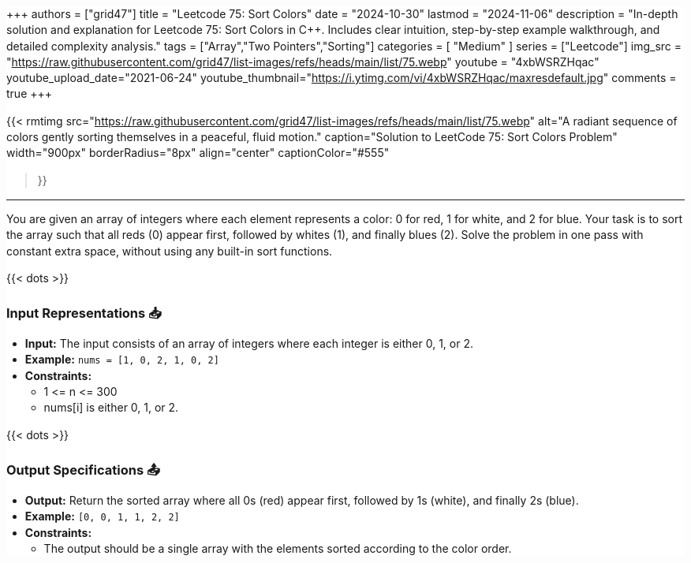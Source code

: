
+++
authors = ["grid47"]
title = "Leetcode 75: Sort Colors"
date = "2024-10-30"
lastmod = "2024-11-06"
description = "In-depth solution and explanation for Leetcode 75: Sort Colors in C++. Includes clear intuition, step-by-step example walkthrough, and detailed complexity analysis."
tags = ["Array","Two Pointers","Sorting"]
categories = [
    "Medium"
]
series = ["Leetcode"]
img_src = "https://raw.githubusercontent.com/grid47/list-images/refs/heads/main/list/75.webp"
youtube = "4xbWSRZHqac"
youtube_upload_date="2021-06-24"
youtube_thumbnail="https://i.ytimg.com/vi/4xbWSRZHqac/maxresdefault.jpg"
comments = true
+++


{{< rmtimg 
    src="https://raw.githubusercontent.com/grid47/list-images/refs/heads/main/list/75.webp" 
    alt="A radiant sequence of colors gently sorting themselves in a peaceful, fluid motion."
    caption="Solution to LeetCode 75: Sort Colors Problem"
    width="900px"
    borderRadius="8px"
    align="center" 
    captionColor="#555"
>}}
---
You are given an array of integers where each element represents a color: 0 for red, 1 for white, and 2 for blue. Your task is to sort the array such that all reds (0) appear first, followed by whites (1), and finally blues (2). Solve the problem in one pass with constant extra space, without using any built-in sort functions.

{{< dots >}}
### Input Representations 📥
- **Input:** The input consists of an array of integers where each integer is either 0, 1, or 2.
- **Example:** `nums = [1, 0, 2, 1, 0, 2]`
- **Constraints:**
	- 1 <= n <= 300
	- nums[i] is either 0, 1, or 2.

{{< dots >}}
### Output Specifications 📤
- **Output:** Return the sorted array where all 0s (red) appear first, followed by 1s (white), and finally 2s (blue).
- **Example:** `[0, 0, 1, 1, 2, 2]`
- **Constraints:**
	- The output should be a single array with the elements sorted according to the color order.
